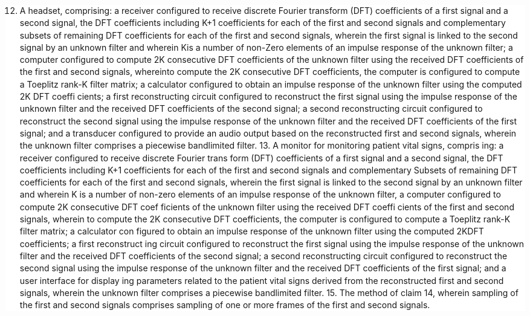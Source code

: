 12. A headset, comprising: a receiver configured to receive discrete Fourier transform (DFT) coefficients of a first signal and a second signal, the DFT coefficients including K+1 coefficients for each of the first and second signals and complementary subsets of remaining DFT coefficients for each of the first and second signals, wherein the first signal is linked to the second signal by an unknown filter and wherein Kis a number of non-Zero elements of an impulse response of the unknown filter; a computer configured to compute 2K consecutive DFT coefficients of the unknown filter using the received DFT coefficients of the first and second signals, whereinto compute the 2K consecutive DFT coefficients, the computer is configured to compute a Toeplitz rank-K filter matrix; a calculator configured to obtain an impulse response of the unknown filter using the computed 2K DFT coeffi cients; a first reconstructing circuit configured to reconstruct the first signal using the impulse response of the unknown filter and the received DFT coefficients of the second signal; a second reconstructing circuit configured to reconstruct the second signal using the impulse response of the unknown filter and the received DFT coefficients of the first signal; and a transducer configured to provide an audio output based on the reconstructed first and second signals, wherein the unknown filter comprises a piecewise bandlimited filter. 13. A monitor for monitoring patient vital signs, compris ing: a receiver configured to receive discrete Fourier trans form (DFT) coefficients of a first signal and a second signal, the DFT coefficients including K+1 coefficients for each of the first and second signals and complementary Subsets of remaining DFT coefficients for each of the first and second signals, wherein the first signal is linked to the second signal by an unknown filter and wherein K is a number of non-zero elements of an impulse response of the unknown filter, a computer configured to compute 2K consecutive DFT coef ficients of the unknown filter using the received DFT coeffi cients of the first and second signals, wherein to compute the 2K consecutive DFT coefficients, the computer is configured to compute a Toeplitz rank-K filter matrix; a calculator con figured to obtain an impulse response of the unknown filter using the computed 2KDFT coefficients; a first reconstruct ing circuit configured to reconstruct the first signal using the impulse response of the unknown filter and the received DFT coefficients of the second signal; a second reconstructing circuit configured to reconstruct the second signal using the impulse response of the unknown filter and the received DFT coefficients of the first signal; and a user interface for display ing parameters related to the patient vital signs derived from the reconstructed first and second signals, wherein the unknown filter comprises a piecewise bandlimited filter. 15. The method of claim 14, wherein sampling of the first and second signals comprises sampling of one or more frames of the first and second signals.
